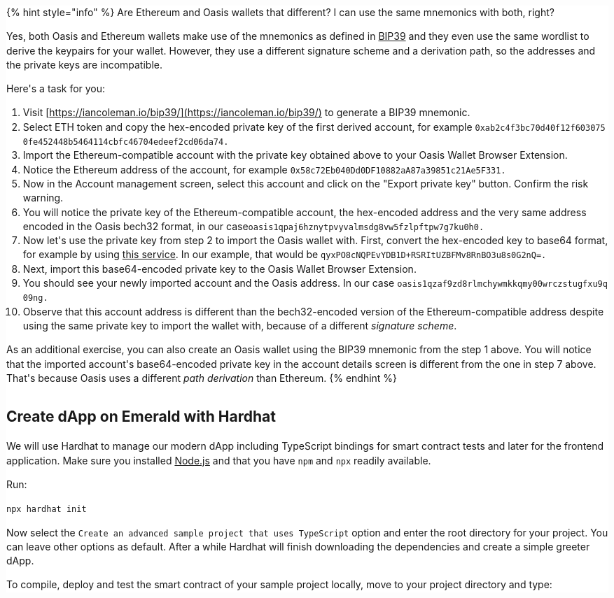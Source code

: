 {% hint style="info" %}
Are Ethereum and Oasis wallets that different? I can use the same mnemonics with both, right?

Yes, both Oasis and Ethereum wallets make use of the mnemonics as defined in [BIP39](https://github.com/bitcoin/bips/blob/master/bip-0039.mediawiki) and they even use the same wordlist to derive the keypairs for your wallet. However, they use a different signature scheme and a derivation path, so the addresses and the private keys are incompatible.

Here's a task for you:

1. Visit [https://iancoleman.io/bip39/](https://iancoleman.io/bip39/) to generate a BIP39 mnemonic.
2. Select ETH token and copy the hex-encoded private key of the first derived account, for example `0xab2c4f3bc70d40f12f6030750fe452448b5464114cbfc46704edeef2cd06da74.`
3. Import the Ethereum-compatible account with the private key obtained above to your Oasis Wallet Browser Extension.
4. Notice the Ethereum address of the account, for example `0x58c72Eb040Dd0DF10882aA87a39851c21Ae5F331.`
5. Now in the Account management screen, select this account and click on the "Export private key" button. Confirm the risk warning.
6. You will notice the private key of the Ethereum-compatible account, the hex-encoded address and the very same address encoded in the Oasis bech32 format, in our case`oasis1qpaj6hznytpvyvalmsdg8vw5fzlpftpw7g7ku0h0.`
7. Now let's use the private key from step 2 to import the Oasis wallet with. First, convert the hex-encoded key to base64 format, for example by using [this service](https://base64.guru/converter/encode/hex). In our example, that would be `qyxPO8cNQPEvYDB1D+RSRItUZBFMv8RnBO3u8s0G2nQ=.`
8. Next, import this base64-encoded private key to the Oasis Wallet Browser Extension.
9. You should see your newly imported account and the Oasis address. In our case `oasis1qzaf9zd8rlmchywmkkqmy00wrczstugfxu9q09ng.`
10. Observe that this account address is different than the bech32-encoded version of the Ethereum-compatible address despite using the same private key to import the wallet with, because of a different _signature scheme_.

As an additional exercise, you can also create an Oasis wallet using the BIP39 mnemonic from the step 1 above. You will notice that the imported account's base64-encoded private key in the account details screen is different from the one in step 7 above. That's because Oasis uses a different _path derivation_ than Ethereum.
{% endhint %}

## Create dApp on Emerald with Hardhat

We will use Hardhat to manage our modern dApp including TypeScript bindings for smart contract tests and later for the frontend application. Make sure you installed [Node.js](https://nodejs.org) and that you have `npm` and `npx` readily available.

Run:

```
npx hardhat init
```

Now select the `Create an advanced sample project that uses TypeScript` option and enter the root directory for your project. You can leave other options as default. After a while Hardhat will finish downloading the dependencies and create a simple greeter dApp.

To compile, deploy and test the smart contract of your sample project locally, move to your project directory and type:
